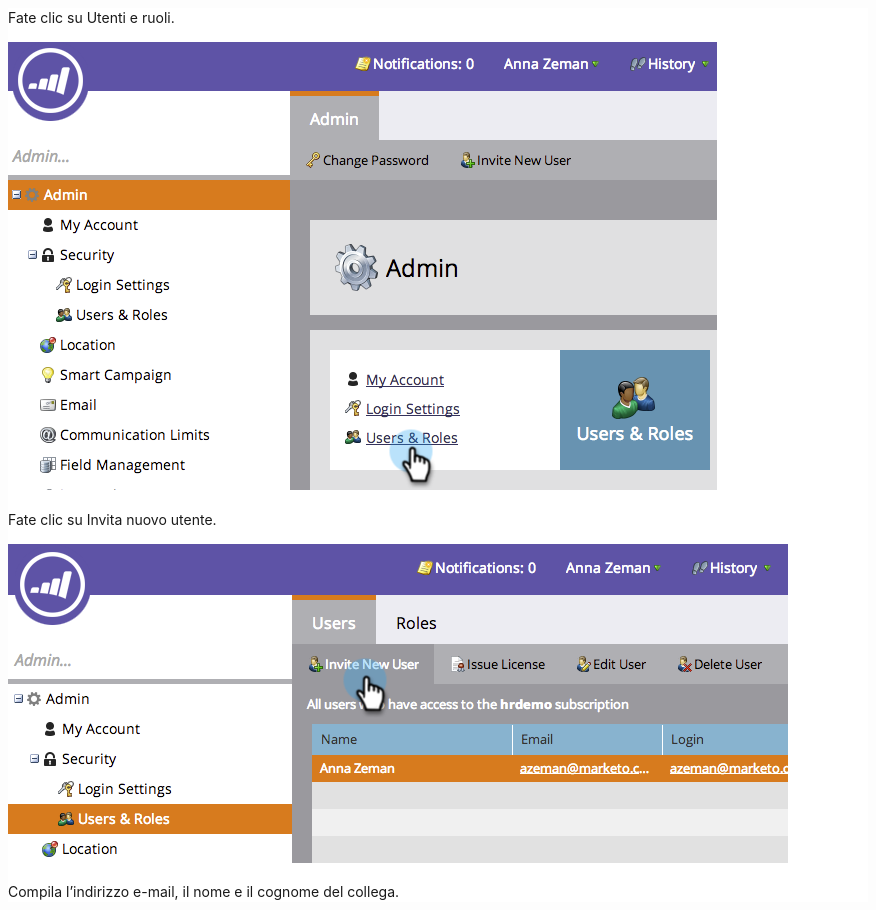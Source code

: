    Fate clic su Utenti e ruoli.

   ![](assets/image2015-1-6-13-3a14-3a43.png)

   Fate clic su Invita nuovo utente.

   ![](assets/image2015-1-6-13-3a14-3a6.png)

   Compila l’indirizzo e-mail, il nome e il cognome del collega.
